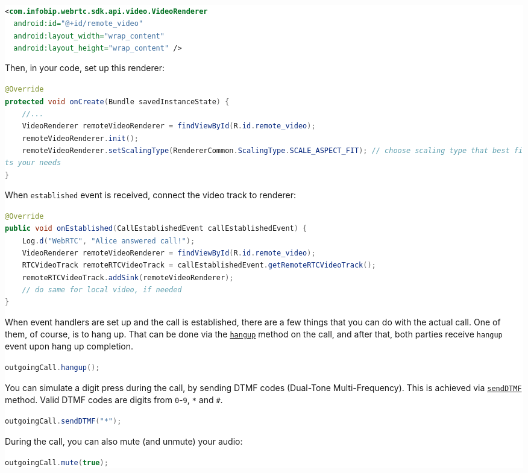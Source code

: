 ```xml
<com.infobip.webrtc.sdk.api.video.VideoRenderer
  android:id="@+id/remote_video"
  android:layout_width="wrap_content"
  android:layout_height="wrap_content" />
```

Then, in your code, set up this renderer:

```java
@Override
protected void onCreate(Bundle savedInstanceState) {
    //...
    VideoRenderer remoteVideoRenderer = findViewById(R.id.remote_video);
    remoteVideoRenderer.init();
    remoteVideoRenderer.setScalingType(RendererCommon.ScalingType.SCALE_ASPECT_FIT); // choose scaling type that best fits your needs
}
```

When `established` event is received, connect the video track to renderer:

```java
@Override
public void onEstablished(CallEstablishedEvent callEstablishedEvent) {
    Log.d("WebRTC", "Alice answered call!");
    VideoRenderer remoteVideoRenderer = findViewById(R.id.remote_video);
    RTCVideoTrack remoteRTCVideoTrack = callEstablishedEvent.getRemoteRTCVideoTrack();
    remoteRTCVideoTrack.addSink(remoteVideoRenderer);
    // do same for local video, if needed
}
```

When event handlers are set up and the call is established, there are a few things that you can do with the actual call.
One of them, of course, is to hang up.
That can be done via the [`hangup`](https://github.com/infobip/infobip-rtc-android/wiki/Call#hangup) method on the call,
and after that, both parties receive `hangup` event upon hang up completion.

```java
outgoingCall.hangup();
```

You can simulate a digit press during the call, by sending DTMF codes (Dual-Tone Multi-Frequency).
This is achieved via [`sendDTMF`](https://github.com/infobip/infobip-rtc-android/wiki/Call#sendDTMF) method.
Valid DTMF codes are digits from `0`-`9`, `*` and `#`.

```java
outgoingCall.sendDTMF("*");
```

During the call, you can also mute (and unmute) your audio:

```java
outgoingCall.mute(true);
```
